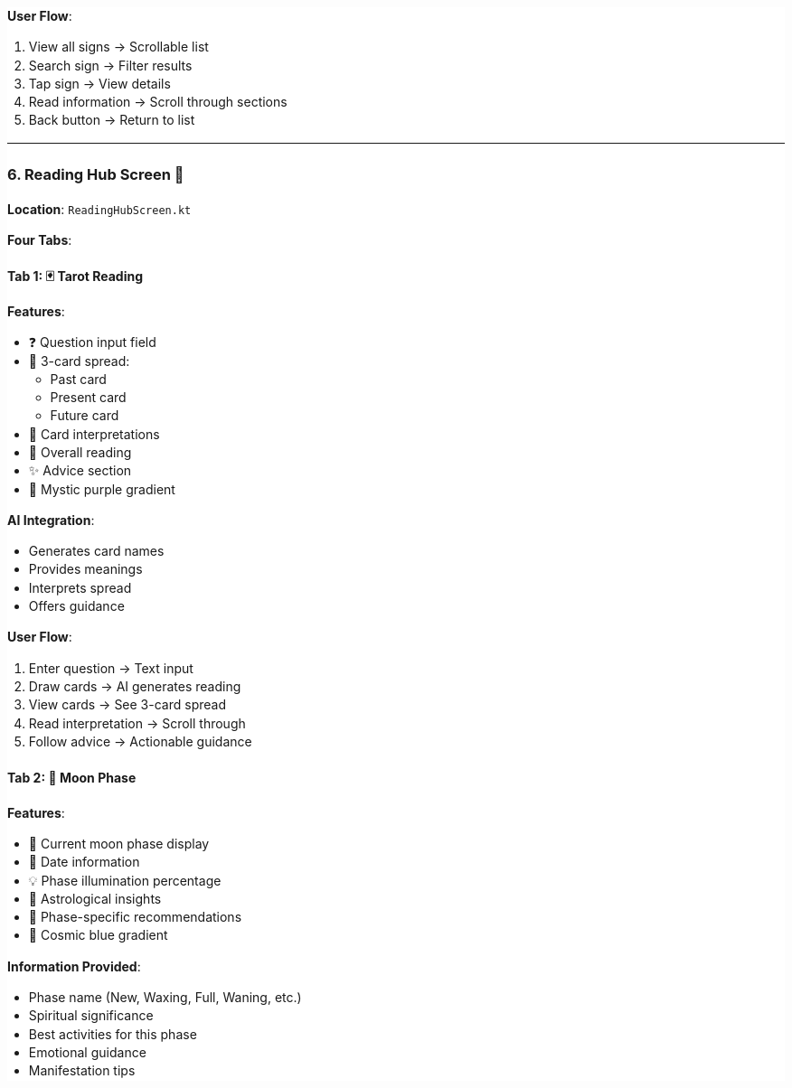 **User Flow**:
1. View all signs → Scrollable list
2. Search sign → Filter results
3. Tap sign → View details
4. Read information → Scroll through sections
5. Back button → Return to list

---

### 6. Reading Hub Screen 🔮
**Location**: `ReadingHubScreen.kt`

**Four Tabs**:

#### Tab 1: 🃏 Tarot Reading
**Features**:
- ❓ Question input field
- 🎴 3-card spread:
  - Past card
  - Present card
  - Future card
- 📖 Card interpretations
- 💫 Overall reading
- ✨ Advice section
- 🎨 Mystic purple gradient

**AI Integration**:
- Generates card names
- Provides meanings
- Interprets spread
- Offers guidance

**User Flow**:
1. Enter question → Text input
2. Draw cards → AI generates reading
3. View cards → See 3-card spread
4. Read interpretation → Scroll through
5. Follow advice → Actionable guidance

#### Tab 2: 🌙 Moon Phase
**Features**:
- 🌙 Current moon phase display
- 📅 Date information
- 💡 Phase illumination percentage
- 🌟 Astrological insights
- 📝 Phase-specific recommendations
- 🎨 Cosmic blue gradient

**Information Provided**:
- Phase name (New, Waxing, Full, Waning, etc.)
- Spiritual significance
- Best activities for this phase
- Emotional guidance
- Manifestation tips
